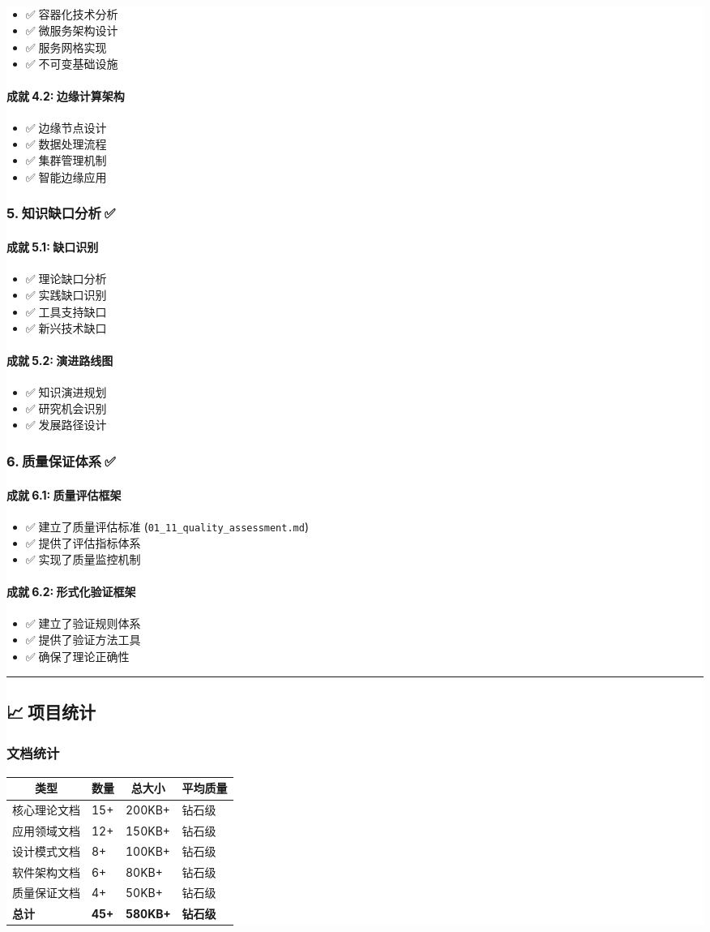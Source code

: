 - ✅ 容器化技术分析
- ✅ 微服务架构设计
- ✅ 服务网格实现
- ✅ 不可变基础设施

#### 成就 4.2: 边缘计算架构

- ✅ 边缘节点设计
- ✅ 数据处理流程
- ✅ 集群管理机制
- ✅ 智能边缘应用

### 5. 知识缺口分析 ✅

#### 成就 5.1: 缺口识别

- ✅ 理论缺口分析
- ✅ 实践缺口识别
- ✅ 工具支持缺口
- ✅ 新兴技术缺口

#### 成就 5.2: 演进路线图

- ✅ 知识演进规划
- ✅ 研究机会识别
- ✅ 发展路径设计

### 6. 质量保证体系 ✅

#### 成就 6.1: 质量评估框架

- ✅ 建立了质量评估标准 (`01_11_quality_assessment.md`)
- ✅ 提供了评估指标体系
- ✅ 实现了质量监控机制

#### 成就 6.2: 形式化验证框架

- ✅ 建立了验证规则体系
- ✅ 提供了验证方法工具
- ✅ 确保了理论正确性

---

## 📈 项目统计

### 文档统计

| 类型 | 数量 | 总大小 | 平均质量 |
|------|------|--------|----------|
| 核心理论文档 | 15+ | 200KB+ | 钻石级 |
| 应用领域文档 | 12+ | 150KB+ | 钻石级 |
| 设计模式文档 | 8+ | 100KB+ | 钻石级 |
| 软件架构文档 | 6+ | 80KB+ | 钻石级 |
| 质量保证文档 | 4+ | 50KB+ | 钻石级 |
| **总计** | **45+** | **580KB+** | **钻石级** |
